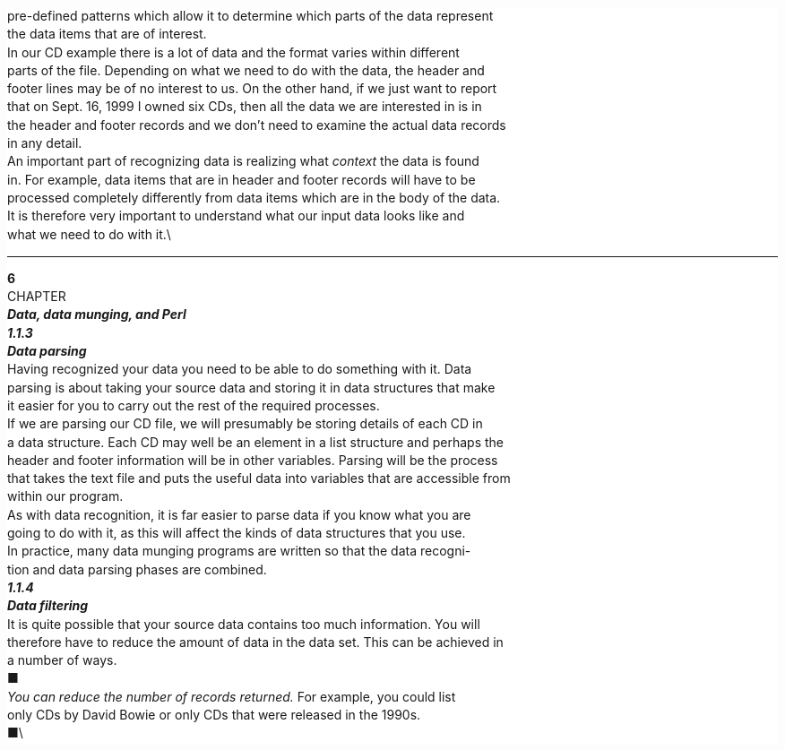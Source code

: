 pre-defined patterns which allow it to determine which parts of the data
represent\
the data items that are of interest.\
 In our CD example there is a lot of data and the format varies within
different\
 parts of the file. Depending on what we need to do with the data, the
header and\
footer lines may be of no interest to us. On the other hand, if we just
want to report\
that on Sept. 16, 1999 I owned six CDs, then all the data we are
interested in is in\
the header and footer records and we don’t need to examine the actual
data records\
in any detail.\
 An important part of recognizing data is realizing what *context* the
data is found\
 in. For example, data items that are in header and footer records will
have to be\
processed completely differently from data items which are in the body
of the data.\
 It is therefore very important to understand what our input data looks
like and\
 what we need to do with it.\

------------------------------------------------------------------------

**6**\
 CHAPTER\
 ***Data, data munging, and Perl***\
 ***1.1.3***\
 ***Data parsing***\
 Having recognized your data you need to be able to do something with
it. Data\
parsing is about taking your source data and storing it in data
structures that make\
it easier for you to carry out the rest of the required processes.\
 If we are parsing our CD file, we will presumably be storing details of
each CD in\
 a data structure. Each CD may well be an element in a list structure
and perhaps the\
header and footer information will be in other variables. Parsing will
be the process\
that takes the text file and puts the useful data into variables that
are accessible from\
within our program.\
 As with data recognition, it is far easier to parse data if you know
what you are\
 going to do with it, as this will affect the kinds of data structures
that you use.\
 In practice, many data munging programs are written so that the data
recogni-\
 tion and data parsing phases are combined.\
 ***1.1.4***\
 ***Data filtering***\
 It is quite possible that your source data contains too much
information. You will\
therefore have to reduce the amount of data in the data set. This can be
achieved in\
a number of ways.\
 ■\
 *You can reduce the number of records returned.* For example, you could
list\
only CDs by David Bowie or only CDs that were released in the 1990s.\
 ■\